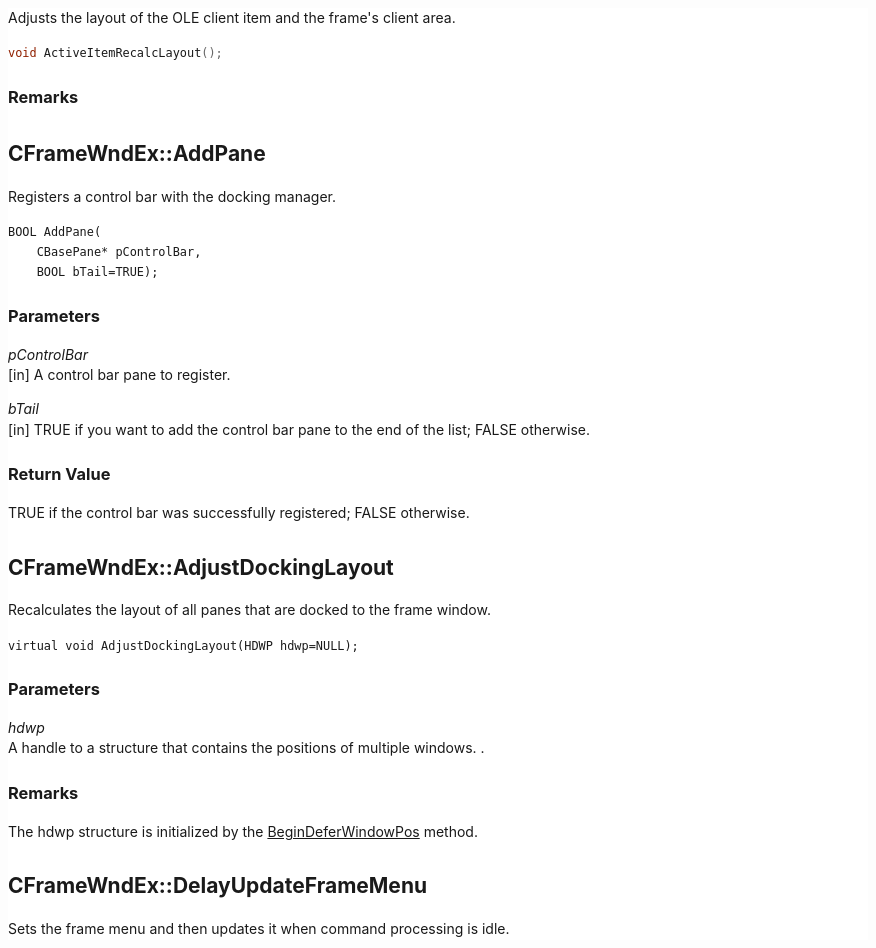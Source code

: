 Adjusts the layout of the OLE client item and the frame's client area.

```cpp
void ActiveItemRecalcLayout();
```

### Remarks

## <a name="addpane"></a> CFrameWndEx::AddPane

Registers a control bar with the docking manager.

```
BOOL AddPane(
    CBasePane* pControlBar,
    BOOL bTail=TRUE);
```

### Parameters

*pControlBar*<br/>
[in] A control bar pane to register.

*bTail*<br/>
[in] TRUE if you want to add the control bar pane to the end of the list; FALSE otherwise.

### Return Value

TRUE if the control bar was successfully registered; FALSE otherwise.

## <a name="adjustdockinglayout"></a> CFrameWndEx::AdjustDockingLayout

Recalculates the layout of all panes that are docked to the frame window.

```
virtual void AdjustDockingLayout(HDWP hdwp=NULL);
```

### Parameters

*hdwp*<br/>
A handle to a structure that contains the positions of multiple windows. .

### Remarks

The hdwp structure is initialized by the [BeginDeferWindowPos](/windows/win32/api/winuser/nf-winuser-begindeferwindowpos) method.

## <a name="delayupdateframemenu"></a> CFrameWndEx::DelayUpdateFrameMenu

Sets the frame menu and then updates it when command processing is idle.
